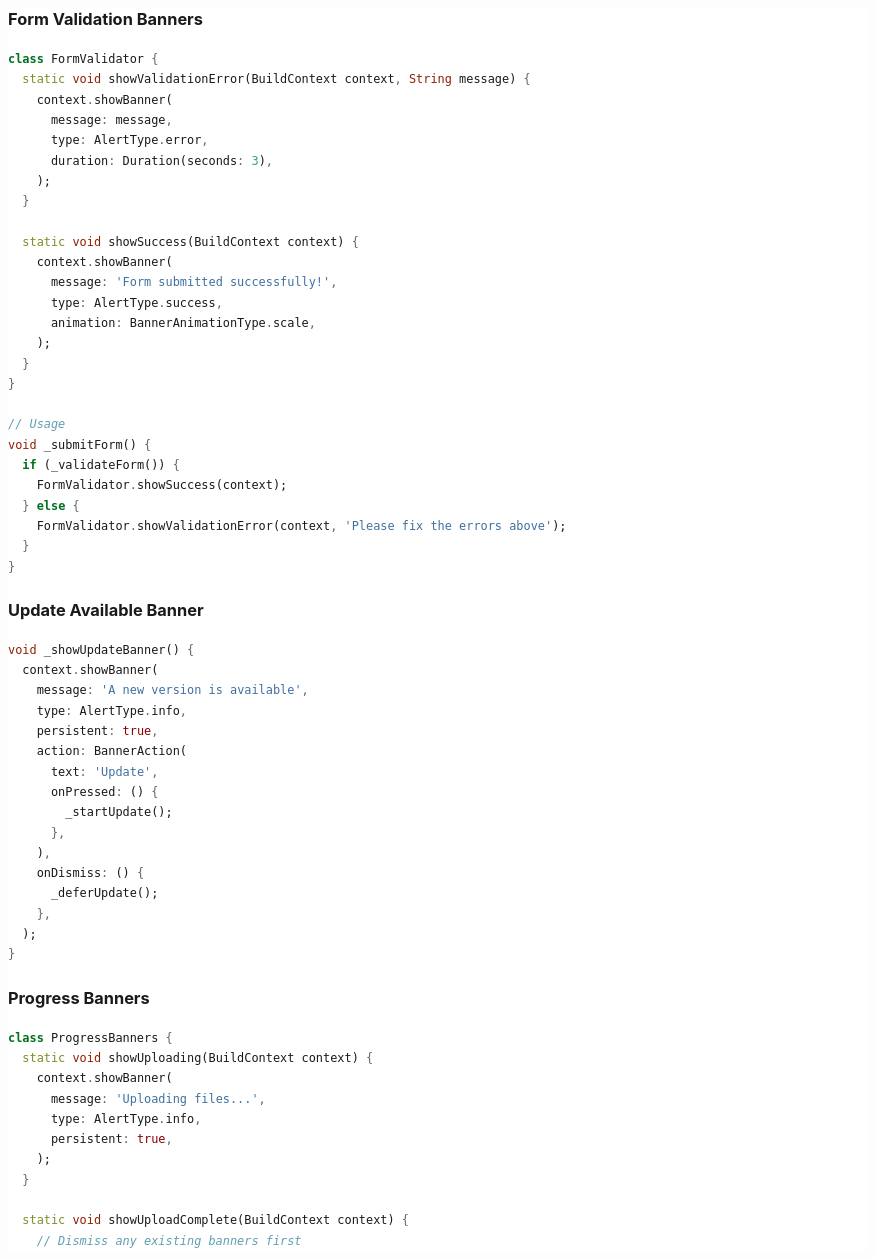 ### Form Validation Banners
```dart
class FormValidator {
  static void showValidationError(BuildContext context, String message) {
    context.showBanner(
      message: message,
      type: AlertType.error,
      duration: Duration(seconds: 3),
    );
  }

  static void showSuccess(BuildContext context) {
    context.showBanner(
      message: 'Form submitted successfully!',
      type: AlertType.success,
      animation: BannerAnimationType.scale,
    );
  }
}

// Usage
void _submitForm() {
  if (_validateForm()) {
    FormValidator.showSuccess(context);
  } else {
    FormValidator.showValidationError(context, 'Please fix the errors above');
  }
}
```

### Update Available Banner
```dart
void _showUpdateBanner() {
  context.showBanner(
    message: 'A new version is available',
    type: AlertType.info,
    persistent: true,
    action: BannerAction(
      text: 'Update',
      onPressed: () {
        _startUpdate();
      },
    ),
    onDismiss: () {
      _deferUpdate();
    },
  );
}
```

### Progress Banners
```dart
class ProgressBanners {
  static void showUploading(BuildContext context) {
    context.showBanner(
      message: 'Uploading files...',
      type: AlertType.info,
      persistent: true,
    );
  }

  static void showUploadComplete(BuildContext context) {
    // Dismiss any existing banners first
```